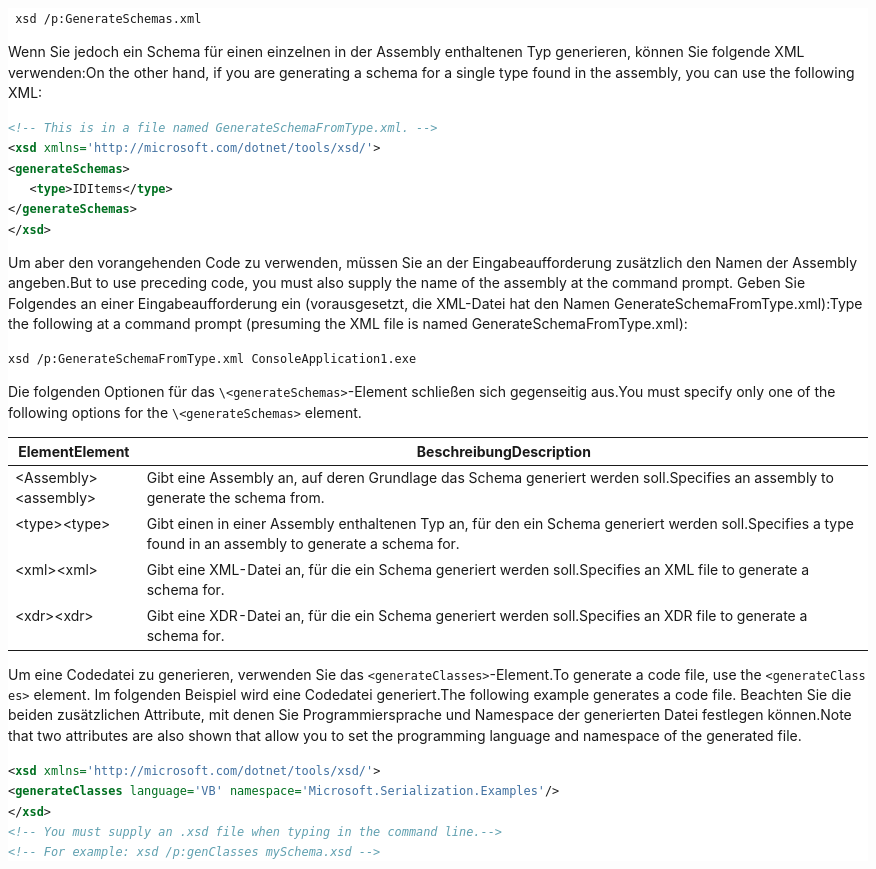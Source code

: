 ```console 
 xsd /p:GenerateSchemas.xml 
```  
  
 <span data-ttu-id="8c5c4-215">Wenn Sie jedoch ein Schema für einen einzelnen in der Assembly enthaltenen Typ generieren, können Sie folgende XML verwenden:</span><span class="sxs-lookup"><span data-stu-id="8c5c4-215">On the other hand, if you are generating a schema for a single type found in the assembly, you can use the following XML:</span></span>  
  
```xml  
<!-- This is in a file named GenerateSchemaFromType.xml. -->  
<xsd xmlns='http://microsoft.com/dotnet/tools/xsd/'>  
<generateSchemas>  
   <type>IDItems</type>  
</generateSchemas>  
</xsd>  
```  
  
 <span data-ttu-id="8c5c4-216">Um aber den vorangehenden Code zu verwenden, müssen Sie an der Eingabeaufforderung zusätzlich den Namen der Assembly angeben.</span><span class="sxs-lookup"><span data-stu-id="8c5c4-216">But to use preceding code, you must also supply the name of the assembly at the command prompt.</span></span> <span data-ttu-id="8c5c4-217">Geben Sie Folgendes an einer Eingabeaufforderung ein (vorausgesetzt, die XML-Datei hat den Namen GenerateSchemaFromType.xml):</span><span class="sxs-lookup"><span data-stu-id="8c5c4-217">Type the following at a command prompt (presuming the XML file is named GenerateSchemaFromType.xml):</span></span>  
  
```console 
xsd /p:GenerateSchemaFromType.xml ConsoleApplication1.exe  
```  
 <span data-ttu-id="8c5c4-218">Die folgenden Optionen für das `\<generateSchemas>`-Element schließen sich gegenseitig aus.</span><span class="sxs-lookup"><span data-stu-id="8c5c4-218">You must specify only one of the following options for the `\<generateSchemas>` element.</span></span>  
  
|<span data-ttu-id="8c5c4-219">Element</span><span class="sxs-lookup"><span data-stu-id="8c5c4-219">Element</span></span>|<span data-ttu-id="8c5c4-220">Beschreibung</span><span class="sxs-lookup"><span data-stu-id="8c5c4-220">Description</span></span>|  
|-------------|-----------------|  
|<span data-ttu-id="8c5c4-221">\<Assembly></span><span class="sxs-lookup"><span data-stu-id="8c5c4-221">\<assembly></span></span>|<span data-ttu-id="8c5c4-222">Gibt eine Assembly an, auf deren Grundlage das Schema generiert werden soll.</span><span class="sxs-lookup"><span data-stu-id="8c5c4-222">Specifies an assembly to generate the schema from.</span></span>|  
|<span data-ttu-id="8c5c4-223">\<type></span><span class="sxs-lookup"><span data-stu-id="8c5c4-223">\<type></span></span>|<span data-ttu-id="8c5c4-224">Gibt einen in einer Assembly enthaltenen Typ an, für den ein Schema generiert werden soll.</span><span class="sxs-lookup"><span data-stu-id="8c5c4-224">Specifies a type found in an assembly to generate a schema for.</span></span>|  
|<span data-ttu-id="8c5c4-225">\<xml></span><span class="sxs-lookup"><span data-stu-id="8c5c4-225">\<xml></span></span>|<span data-ttu-id="8c5c4-226">Gibt eine XML-Datei an, für die ein Schema generiert werden soll.</span><span class="sxs-lookup"><span data-stu-id="8c5c4-226">Specifies an XML file to generate a schema for.</span></span>|  
|<span data-ttu-id="8c5c4-227">\<xdr></span><span class="sxs-lookup"><span data-stu-id="8c5c4-227">\<xdr></span></span>|<span data-ttu-id="8c5c4-228">Gibt eine XDR-Datei an, für die ein Schema generiert werden soll.</span><span class="sxs-lookup"><span data-stu-id="8c5c4-228">Specifies an XDR file to generate a schema for.</span></span>|  
  
 <span data-ttu-id="8c5c4-229">Um eine Codedatei zu generieren, verwenden Sie das `<generateClasses>`-Element.</span><span class="sxs-lookup"><span data-stu-id="8c5c4-229">To generate a code file, use the `<generateClasses>` element.</span></span> <span data-ttu-id="8c5c4-230">Im folgenden Beispiel wird eine Codedatei generiert.</span><span class="sxs-lookup"><span data-stu-id="8c5c4-230">The following example generates a code file.</span></span> <span data-ttu-id="8c5c4-231">Beachten Sie die beiden zusätzlichen Attribute, mit denen Sie Programmiersprache und Namespace der generierten Datei festlegen können.</span><span class="sxs-lookup"><span data-stu-id="8c5c4-231">Note that two attributes are also shown that allow you to set the programming language and namespace of the generated file.</span></span>  
  
```xml  
<xsd xmlns='http://microsoft.com/dotnet/tools/xsd/'>  
<generateClasses language='VB' namespace='Microsoft.Serialization.Examples'/>  
</xsd>  
<!-- You must supply an .xsd file when typing in the command line.-->  
<!-- For example: xsd /p:genClasses mySchema.xsd -->  
```  
  